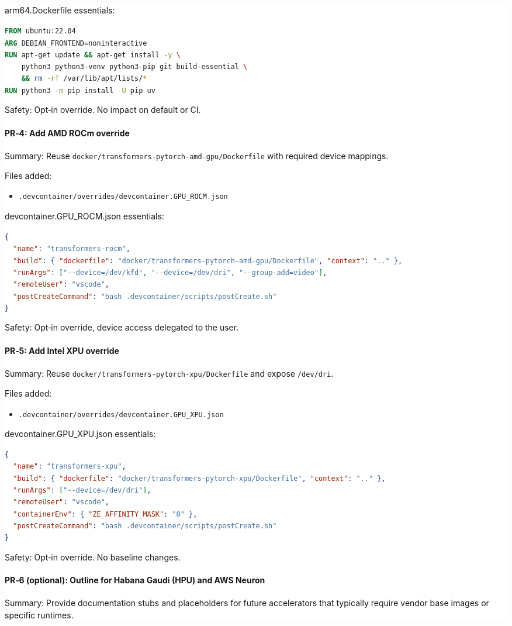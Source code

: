 arm64.Dockerfile essentials:
```Dockerfile
FROM ubuntu:22.04
ARG DEBIAN_FRONTEND=noninteractive
RUN apt-get update && apt-get install -y \
    python3 python3-venv python3-pip git build-essential \
    && rm -rf /var/lib/apt/lists/*
RUN python3 -m pip install -U pip uv
```

Safety: Opt‑in override. No impact on default or CI.

#### PR‑4: Add AMD ROCm override
Summary: Reuse `docker/transformers-pytorch-amd-gpu/Dockerfile` with required device mappings.

Files added:
- `.devcontainer/overrides/devcontainer.GPU_ROCM.json`

devcontainer.GPU_ROCM.json essentials:
```json
{
  "name": "transformers-rocm",
  "build": { "dockerfile": "docker/transformers-pytorch-amd-gpu/Dockerfile", "context": ".." },
  "runArgs": ["--device=/dev/kfd", "--device=/dev/dri", "--group-add=video"],
  "remoteUser": "vscode",
  "postCreateCommand": "bash .devcontainer/scripts/postCreate.sh"
}
```

Safety: Opt‑in override, device access delegated to the user.

#### PR‑5: Add Intel XPU override
Summary: Reuse `docker/transformers-pytorch-xpu/Dockerfile` and expose `/dev/dri`.

Files added:
- `.devcontainer/overrides/devcontainer.GPU_XPU.json`

devcontainer.GPU_XPU.json essentials:
```json
{
  "name": "transformers-xpu",
  "build": { "dockerfile": "docker/transformers-pytorch-xpu/Dockerfile", "context": ".." },
  "runArgs": ["--device=/dev/dri"],
  "remoteUser": "vscode",
  "containerEnv": { "ZE_AFFINITY_MASK": "0" },
  "postCreateCommand": "bash .devcontainer/scripts/postCreate.sh"
}
```

Safety: Opt‑in override. No baseline changes.

#### PR‑6 (optional): Outline for Habana Gaudi (HPU) and AWS Neuron
Summary: Provide documentation stubs and placeholders for future accelerators that typically require vendor base images or specific runtimes.
